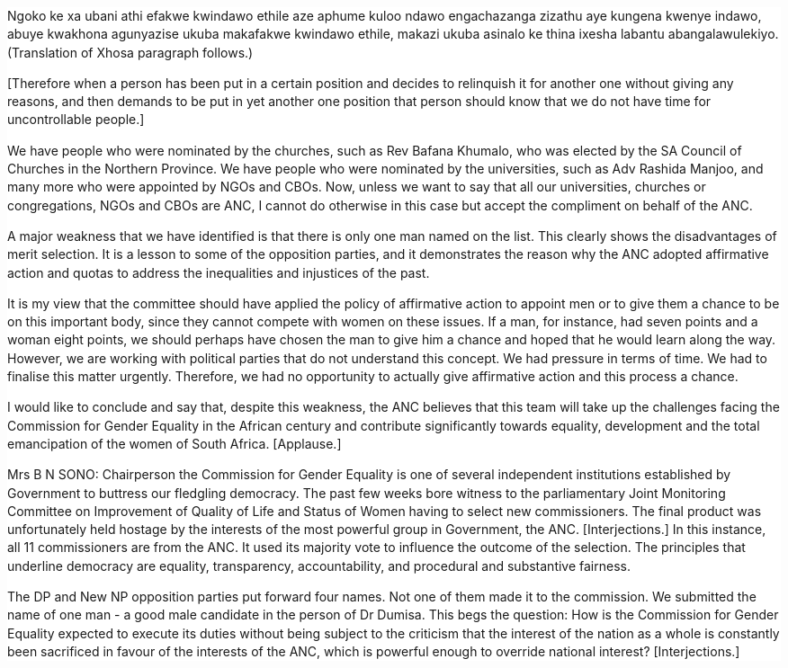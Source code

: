 Ngoko ke xa ubani athi efakwe kwindawo ethile aze aphume kuloo ndawo
engachazanga zizathu aye kungena kwenye indawo, abuye kwakhona agunyazise
ukuba makafakwe kwindawo ethile, makazi ukuba asinalo ke thina ixesha
labantu abangalawulekiyo. (Translation of Xhosa paragraph follows.)

[Therefore when a person has been put in a certain position and decides to
relinquish it for another one without giving any reasons, and then demands
to be put in yet another one position that person should know that we do
not have time for uncontrollable people.]

We have people who were nominated by the churches, such as Rev Bafana
Khumalo, who was elected by the SA Council of Churches in the Northern
Province. We have people who were nominated by the universities, such as
Adv Rashida Manjoo, and many more who were appointed by NGOs and CBOs. Now,
unless we want to say that all our universities, churches or congregations,
NGOs and CBOs are ANC, I cannot do otherwise in this case but accept the
compliment on behalf of the ANC.

A major weakness that we have identified is that there is only one man
named on the list. This clearly shows the disadvantages of merit selection.
It is a lesson to some of the opposition parties, and it demonstrates the
reason why the ANC adopted affirmative action and quotas to address the
inequalities and injustices of the past.

It is my view that the committee should have applied the policy of
affirmative action to appoint men or to give them a chance to be on this
important body, since they cannot compete with women on these issues. If a
man, for instance, had seven points and a woman eight points, we should
perhaps have chosen the man to give him a chance and hoped that he would
learn along the way. However, we are working with political parties that do
not understand this concept. We had pressure in terms of time. We had to
finalise this matter urgently. Therefore, we had no opportunity to actually
give affirmative action and this process a chance.

I would like to conclude and say that, despite this weakness, the ANC
believes that this team will take up the challenges facing the Commission
for Gender Equality in the African century and contribute significantly
towards equality, development and the total emancipation of the women of
South Africa. [Applause.]

Mrs B N SONO: Chairperson the Commission for Gender Equality is one of
several independent institutions established by Government to buttress our
fledgling democracy. The past few weeks bore witness to the parliamentary
Joint Monitoring Committee on Improvement of Quality of Life and Status of
Women having to select new commissioners. The final product was
unfortunately held hostage by the interests of the most powerful group in
Government, the ANC. [Interjections.] In this instance, all 11
commissioners are from the ANC. It used its majority vote to influence the
outcome of the selection. The principles that underline democracy are
equality, transparency, accountability, and procedural and substantive
fairness.

The DP and New NP opposition parties put forward four names. Not one of
them made it to the commission. We submitted the name of one man - a good
male candidate in the person of Dr Dumisa. This begs the question: How is
the Commission for Gender Equality expected to execute its duties without
being subject to the criticism that the interest of the nation as a whole
is constantly been sacrificed in favour of the interests of the ANC, which
is powerful enough to override national interest? [Interjections.]
